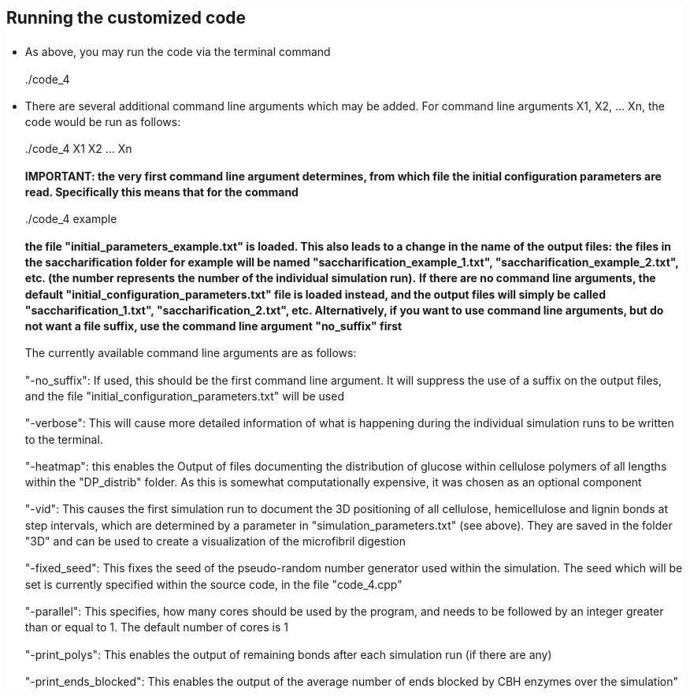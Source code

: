 

## Running the customized code

- As above, you may run the code via the terminal command

    ./code_4


- There are several additional command line arguments which may be added. For command line arguments X1, X2, ... Xn, the code would be run as follows:

    ./code_4 X1 X2 ... Xn
    
    **IMPORTANT: the very first command line argument determines, from which file the initial configuration parameters are read. Specifically this means that for the command**

    ./code_4 example
    
    **the file "initial_parameters_example.txt" is loaded. This also leads to a change in the name of the output files:**
    **the files in the saccharification folder for example will be named "saccharification_example_1.txt", "saccharification_example_2.txt", etc. (the number represents the number of the individual simulation run).**
    **If there are no command line arguments, the default "initial_configuration_parameters.txt" file is loaded instead, and the output files will simply be called "saccharification_1.txt", "saccharification_2.txt", etc. Alternatively, if you want to use command line arguments, but do not want a file suffix, use the command line argument "no_suffix" first**

    The currently available command line arguments are as follows:

    "-no_suffix": If used, this should be the first command line argument. It will suppress the use of a suffix on the output files, and the file "initial_configuration_parameters.txt" will be used 

    "-verbose": This will cause more detailed information of what is happening during the individual simulation runs to be written to the terminal.

    "-heatmap": this enables the Output of files documenting the distribution of glucose within cellulose polymers of all lengths within the "DP_distrib" folder.
    As this is somewhat computationally expensive, it was chosen as an optional component

    "-vid": This causes the first simulation run to document the 3D positioning of all cellulose, hemicellulose and lignin bonds at step intervals, which are determined by a parameter in "simulation_parameters.txt" (see above).
    They are saved in the folder "3D" and can be used to create a visualization of the microfibril digestion

    "-fixed_seed": This fixes the seed of the pseudo-random number generator used within the simulation. The seed which will be set is currently specified within the source code, in the file "code_4.cpp"
    
    "-parallel": This specifies, how many cores should be used by the program, and needs to be followed by an integer greater than or equal to 1. The default number of cores is 1
    
    "-print_polys": This enables the output of remaining bonds after each simulation run (if there are any)

    "-print_ends_blocked": This enables the output of the average number of ends blocked by CBH enzymes over the simulation"
